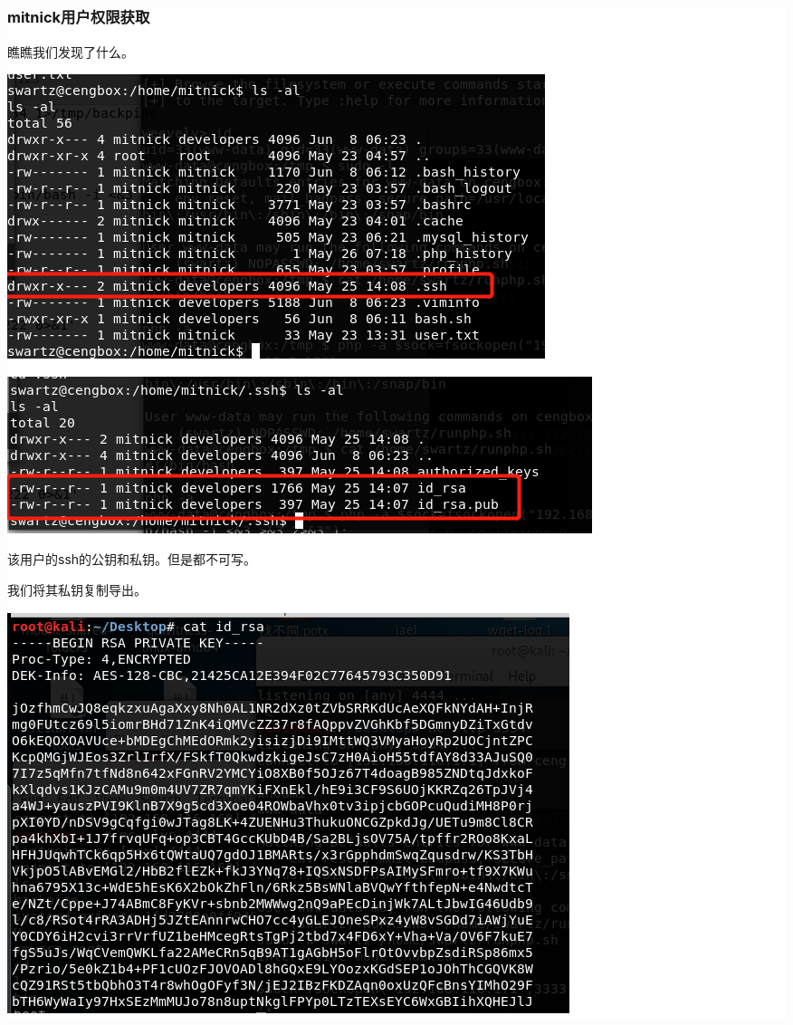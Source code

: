 ### mitnick用户权限获取

瞧瞧我们发现了什么。

![image-20200609095640474](images/image-20200609095640474.png)

![image-20200609095728882](images/image-20200609095728882.png)

该用户的ssh的公钥和私钥。但是都不可写。

我们将其私钥复制导出。

![image-20200609095826154](images/image-20200609095826154.png)
